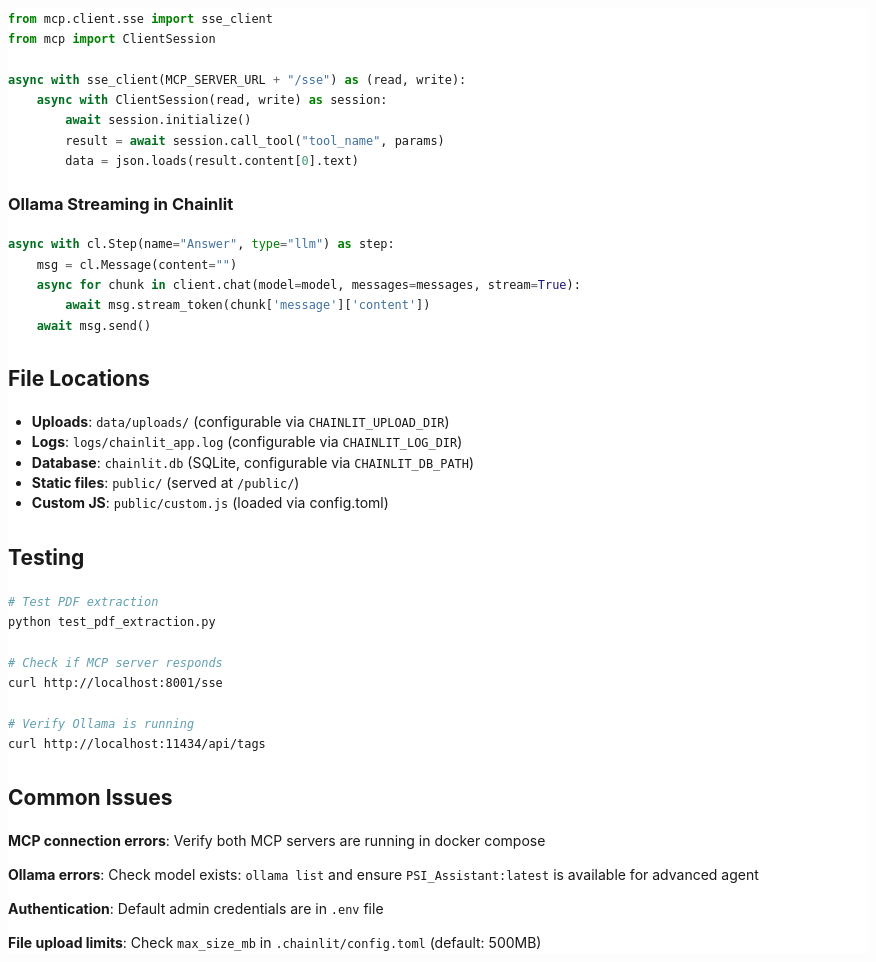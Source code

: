 ```python
from mcp.client.sse import sse_client
from mcp import ClientSession

async with sse_client(MCP_SERVER_URL + "/sse") as (read, write):
    async with ClientSession(read, write) as session:
        await session.initialize()
        result = await session.call_tool("tool_name", params)
        data = json.loads(result.content[0].text)
```

### Ollama Streaming in Chainlit

```python
async with cl.Step(name="Answer", type="llm") as step:
    msg = cl.Message(content="")
    async for chunk in client.chat(model=model, messages=messages, stream=True):
        await msg.stream_token(chunk['message']['content'])
    await msg.send()
```

## File Locations

- **Uploads**: `data/uploads/` (configurable via `CHAINLIT_UPLOAD_DIR`)
- **Logs**: `logs/chainlit_app.log` (configurable via `CHAINLIT_LOG_DIR`)
- **Database**: `chainlit.db` (SQLite, configurable via `CHAINLIT_DB_PATH`)
- **Static files**: `public/` (served at `/public/`)
- **Custom JS**: `public/custom.js` (loaded via config.toml)

## Testing

```bash
# Test PDF extraction
python test_pdf_extraction.py

# Check if MCP server responds
curl http://localhost:8001/sse

# Verify Ollama is running
curl http://localhost:11434/api/tags
```

## Common Issues

**MCP connection errors**: Verify both MCP servers are running in docker compose

**Ollama errors**: Check model exists: `ollama list` and ensure `PSI_Assistant:latest` is available for advanced agent

**Authentication**: Default admin credentials are in `.env` file

**File upload limits**: Check `max_size_mb` in `.chainlit/config.toml` (default: 500MB)
